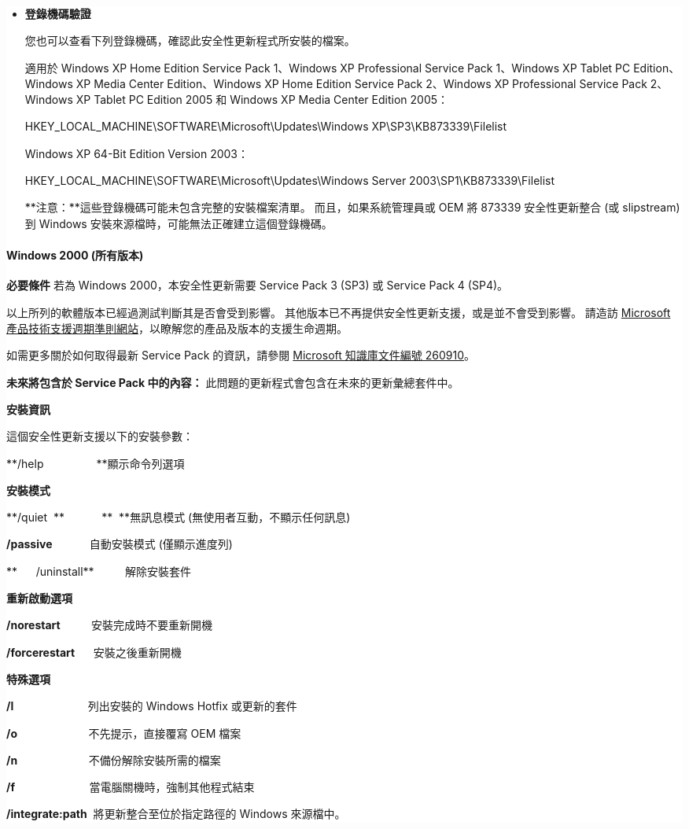 -   **登錄機碼驗證**

    您也可以查看下列登錄機碼，確認此安全性更新程式所安裝的檔案。

    適用於 Windows XP Home Edition Service Pack 1、Windows XP Professional Service Pack 1、Windows XP Tablet PC Edition、Windows XP Media Center Edition、Windows XP Home Edition Service Pack 2、Windows XP Professional Service Pack 2、Windows XP Tablet PC Edition 2005 和 Windows XP Media Center Edition 2005：

    HKEY\_LOCAL\_MACHINE\\SOFTWARE\\Microsoft\\Updates\\Windows XP\\SP3\\KB873339\\Filelist

    Windows XP 64-Bit Edition Version 2003：

    HKEY\_LOCAL\_MACHINE\\SOFTWARE\\Microsoft\\Updates\\Windows Server 2003\\SP1\\KB873339\\Filelist

    **注意：**這些登錄機碼可能未包含完整的安裝檔案清單。 而且，如果系統管理員或 OEM 將 873339 安全性更新整合 (或 slipstream) 到 Windows 安裝來源檔時，可能無法正確建立這個登錄機碼。

#### Windows 2000 (所有版本)

**必要條件**
若為 Windows 2000，本安全性更新需要 Service Pack 3 (SP3) 或 Service Pack 4 (SP4)。

以上所列的軟體版本已經過測試判斷其是否會受到影響。 其他版本已不再提供安全性更新支援，或是並不會受到影響。 請造訪 [Microsoft 產品技術支援週期準則網站](http://go.microsoft.com/fwlink/?linkid=21742)，以瞭解您的產品及版本的支援生命週期。

如需更多關於如何取得最新 Service Pack 的資訊，請參閱 [Microsoft 知識庫文件編號 260910](http://support.microsoft.com/kb/260910)。

**未來將包含於 Service Pack 中的內容：**
此問題的更新程式會包含在未來的更新彙總套件中。

**安裝資訊**

這個安全性更新支援以下的安裝參數：

**/help                 **顯示命令列選項

**安裝模式**

**/quiet  **            **  **無訊息模式 (無使用者互動，不顯示任何訊息)

**/passive**            自動安裝模式 (僅顯示進度列)

**      /uninstall**          解除安裝套件

**重新啟動選項**

**/norestart**          安裝完成時不要重新開機

**/forcerestart**      安裝之後重新開機

**特殊選項**

**/l**                        列出安裝的 Windows Hotfix 或更新的套件

**/o**                       不先提示，直接覆寫 OEM 檔案

**/n**                       不備份解除安裝所需的檔案

**/f**                        當電腦關機時，強制其他程式結束

**/integrate:path**  將更新整合至位於指定路徑的 Windows 來源檔中。
